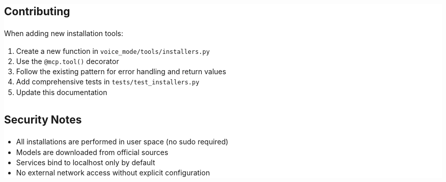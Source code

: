 ## Contributing

When adding new installation tools:

1. Create a new function in `voice_mode/tools/installers.py`
2. Use the `@mcp.tool()` decorator
3. Follow the existing pattern for error handling and return values
4. Add comprehensive tests in `tests/test_installers.py`
5. Update this documentation

## Security Notes

- All installations are performed in user space (no sudo required)
- Models are downloaded from official sources
- Services bind to localhost only by default
- No external network access without explicit configuration